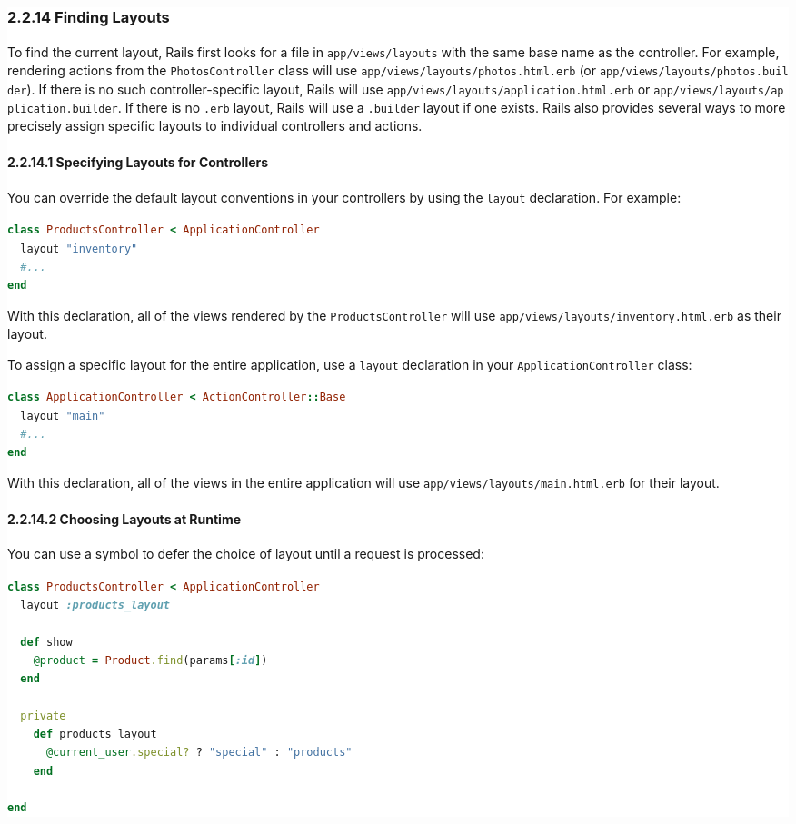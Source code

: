 ###  2.2.14 Finding Layouts

To find the current layout, Rails first looks for a file in `app/views/layouts` with the same base name as the controller. For example, rendering actions from the `PhotosController` class will use `app/views/layouts/photos.html.erb` (or `app/views/layouts/photos.builder`). If there is no such controller-specific layout, Rails will use `app/views/layouts/application.html.erb` or `app/views/layouts/application.builder`. If there is no `.erb` layout, Rails will use a `.builder` layout if one exists. Rails also provides several ways to more precisely assign specific layouts to individual controllers and actions.

####  2.2.14.1 Specifying Layouts for Controllers

You can override the default layout conventions in your controllers by using the `layout` declaration. For example:

```ruby
class ProductsController < ApplicationController
  layout "inventory"
  #...
end
```

With this declaration, all of the views rendered by the `ProductsController` will use `app/views/layouts/inventory.html.erb` as their layout.

To assign a specific layout for the entire application, use a `layout` declaration in your `ApplicationController` class:

```ruby
class ApplicationController < ActionController::Base
  layout "main"
  #...
end
```

With this declaration, all of the views in the entire application will use `app/views/layouts/main.html.erb` for their layout.

####  2.2.14.2 Choosing Layouts at Runtime

You can use a symbol to defer the choice of layout until a request is processed:

```ruby
class ProductsController < ApplicationController
  layout :products_layout

  def show
    @product = Product.find(params[:id])
  end

  private
    def products_layout
      @current_user.special? ? "special" : "products"
    end

end
```
